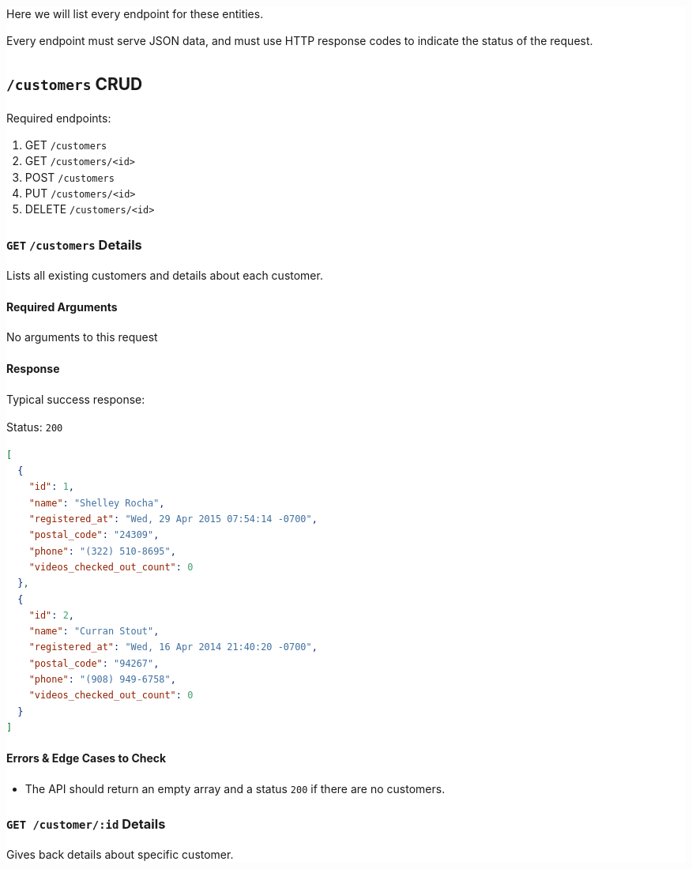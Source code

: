 Here we will list every endpoint for these entities.

Every endpoint must serve JSON data, and must use HTTP response codes to indicate the status of the request.

## `/customers` CRUD

Required endpoints:

1. GET `/customers`
1. GET `/customers/<id>`
1. POST `/customers`
1. PUT `/customers/<id>`
1. DELETE `/customers/<id>`

### `GET` `/customers` Details

Lists all existing customers and details about each customer.

#### Required Arguments

No arguments to this request

#### Response

Typical success response:

Status: `200`

```json
[
  {
    "id": 1,
    "name": "Shelley Rocha",
    "registered_at": "Wed, 29 Apr 2015 07:54:14 -0700",
    "postal_code": "24309",
    "phone": "(322) 510-8695",
    "videos_checked_out_count": 0
  },
  {
    "id": 2,
    "name": "Curran Stout",
    "registered_at": "Wed, 16 Apr 2014 21:40:20 -0700",
    "postal_code": "94267",
    "phone": "(908) 949-6758",
    "videos_checked_out_count": 0
  }
]
```

#### Errors & Edge Cases to Check

- The API should return an empty array and a status `200` if there are no customers.

### `GET /customer/:id` Details
Gives back details about specific customer.
